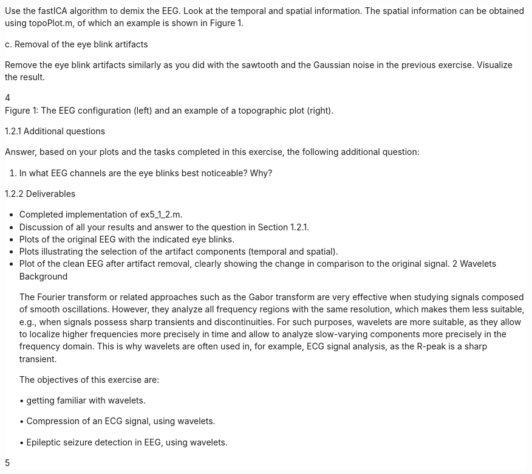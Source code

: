 Use the fastICA algorithm to demix the EEG. Look at the temporal and spatial information. The spatial information can be obtained using topoPlot.m, of which an example is shown in Figure 1.

c. Removal of the eye blink artifacts

Remove the eye blink artifacts similarly as you did with the sawtooth and the Gaussian noise in the previous exercise. Visualize the result.

</div>
</div>
<div class="layoutArea">
<div class="column">
4

</div>
</div>
</div>
<div class="page" title="Page 5">
<div class="layoutArea">
<div class="column">
Figure 1: The EEG configuration (left) and an example of a topographic plot (right).

1.2.1 Additional questions

Answer, based on your plots and the tasks completed in this exercise, the following additional question:

1. In what EEG channels are the eye blinks best noticeable? Why?

1.2.2 Deliverables

<ul>
<li>Completed implementation of ex5_1_2.m.</li>
<li>Discussion of all your results and answer to the question in Section 1.2.1.</li>
<li>Plots of the original EEG with the indicated eye blinks.</li>
<li>Plots illustrating the selection of the artifact components (temporal and spatial).</li>
<li>Plot of the clean EEG after artifact removal, clearly showing the change in comparison to the original signal.
2 Wavelets Background

The Fourier transform or related approaches such as the Gabor transform are very effective when studying signals composed of smooth oscillations. However, they analyze all frequency regions with the same resolution, which makes them less suitable, e.g., when signals possess sharp transients and discontinuities. For such purposes, wavelets are more suitable, as they allow to localize higher frequencies more precisely in time and allow to analyze slow-varying components more precisely in the frequency domain. This is why wavelets are often used in, for example, ECG signal analysis, as the R-peak is a sharp transient.

The objectives of this exercise are:

• getting familiar with wavelets.

• Compression of an ECG signal, using wavelets.

• Epileptic seizure detection in EEG, using wavelets.
</li>
</ul>
</div>
</div>
<div class="layoutArea">
<div class="column">
5
